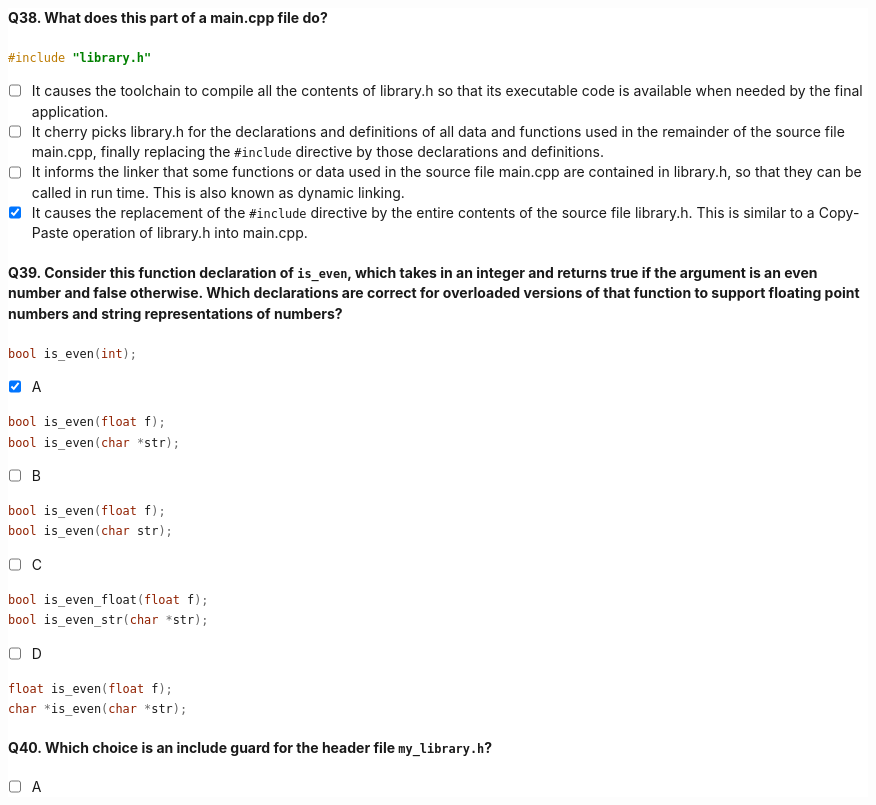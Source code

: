 #### Q38. What does this part of a main.cpp file do?

```cpp
#include "library.h"
```

- [ ] It causes the toolchain to compile all the contents of library.h so that its executable code is available when needed by the final application.
- [ ] It cherry picks library.h for the declarations and definitions of all data and functions used in the remainder of the source file main.cpp, finally replacing the `#include` directive by those declarations and definitions.
- [ ] It informs the linker that some functions or data used in the source file main.cpp are contained in library.h, so that they can be called in run time. This is also known as dynamic linking.
- [x] It causes the replacement of the `#include` directive by the entire contents of the source file library.h. This is similar to a Copy-Paste operation of library.h into main.cpp.

#### Q39. Consider this function declaration of `is_even`, which takes in an integer and returns true if the argument is an even number and false otherwise. Which declarations are correct for overloaded versions of that function to support floating point numbers and string representations of numbers?

```cpp
bool is_even(int);
```

- [x] A

```cpp
bool is_even(float f);
bool is_even(char *str);
```

- [ ] B

```cpp
bool is_even(float f);
bool is_even(char str);
```

- [ ] C

```cpp
bool is_even_float(float f);
bool is_even_str(char *str);
```

- [ ] D

```cpp
float is_even(float f);
char *is_even(char *str);
```

#### Q40. Which choice is an include guard for the header file `my_library.h`?

- [ ] A
